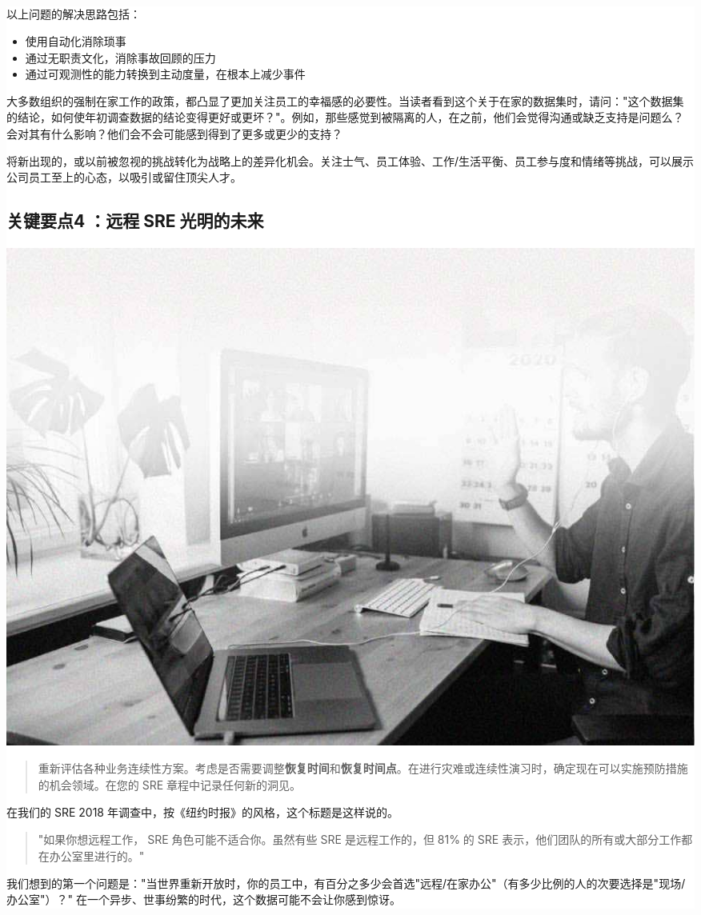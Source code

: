 以上问题的解决思路包括：

* 使用自动化消除琐事
* 通过无职责文化，消除事故回顾的压力
* 通过可观测性的能力转换到主动度量，在根本上减少事件

大多数组织的强制在家工作的政策，都凸显了更加关注员工的幸福感的必要性。当读者看到这个关于在家的数据集时，请问："这个数据集的结论，如何使年初调查数据的结论变得更好或更坏？"。例如，那些感觉到被隔离的人，在之前，他们会觉得沟通或缺乏支持是问题么？会对其有什么影响？他们会不会可能感到得到了更多或更少的支持？

将新出现的，或以前被忽视的挑战转化为战略上的差异化机会。关注士气、员工体验、工作/生活平衡、员工参与度和情绪等挑战，可以展示公司员工至上的心态，以吸引或留住顶尖人才。

## 关键要点4 ：远程 SRE 光明的未来

![](/img/2021/sre5.jpg)

>重新评估各种业务连续性方案。考虑是否需要调整**恢复时间**和**恢复时间点**。在进行灾难或连续性演习时，确定现在可以实施预防措施的机会领域。在您的  SRE  章程中记录任何新的洞见。

在我们的  SRE  2018 年调查中，按《纽约时报》的风格，这个标题是这样说的。

>"如果你想远程工作， SRE 角色可能不适合你。虽然有些 SRE 是远程工作的，但 81% 的  SRE  表示，他们团队的所有或大部分工作都在办公室里进行的。"

我们想到的第一个问题是："当世界重新开放时，你的员工中，有百分之多少会首选"远程/在家办公"（有多少比例的人的次要选择是"现场/办公室"）？" 在一个异步、世事纷繁的时代，这个数据可能不会让你感到惊讶。
